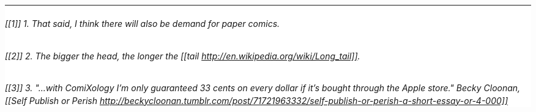 -----

###### [[1]] 1. That said, I think there will also be demand for paper comics.
###### [[2]] 2. The bigger the head, the longer the [[tail http://en.wikipedia.org/wiki/Long_tail]].
###### [[3]] 3. "...with ComiXology I’m only guaranteed 33 cents on every dollar if it’s bought through the Apple store." Becky Cloonan, [[Self Publish or Perish http://beckycloonan.tumblr.com/post/71721963332/self-publish-or-perish-a-short-essay-or-4-000]]
